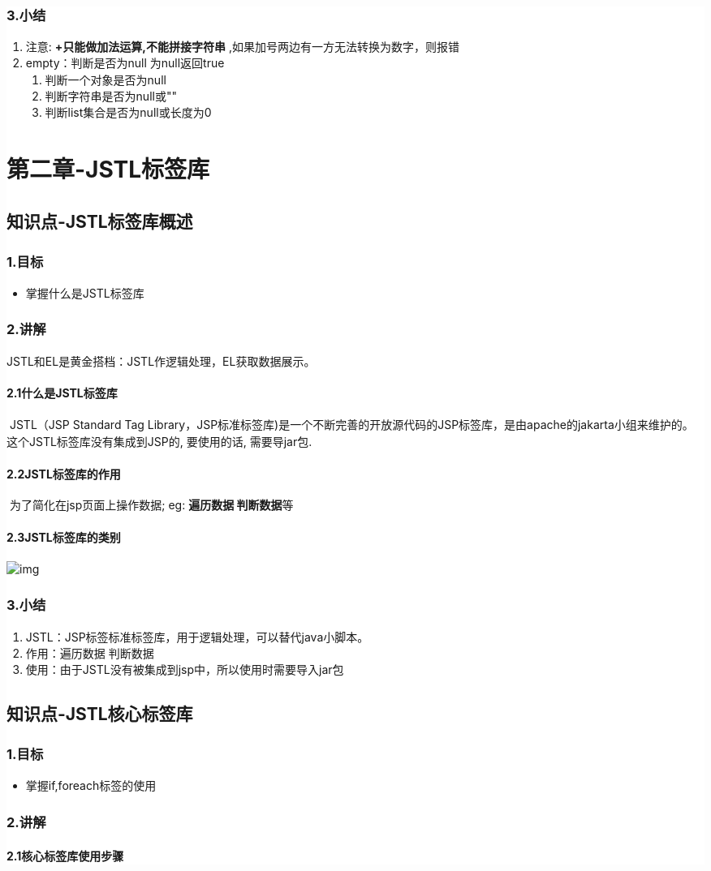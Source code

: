 ### 3.小结

1. 注意: **+只能做加法运算,不能拼接字符串**	,如果加号两边有一方无法转换为数字，则报错
2. empty：判断是否为null 为null返回true
   1. 判断一个对象是否为null
   2. 判断字符串是否为null或""
   3. 判断list集合是否为null或长度为0
# 第二章-JSTL标签库  

## 知识点-JSTL标签库概述

### 1.目标

+ 掌握什么是JSTL标签库

### 2.讲解

JSTL和EL是黄金搭档：JSTL作逻辑处理，EL获取数据展示。

#### 2.1什么是JSTL标签库

​	JSTL（JSP Standard Tag Library，JSP标准标签库)是一个不断完善的开放源代码的JSP标签库，是由apache的jakarta小组来维护的。这个JSTL标签库没有集成到JSP的, 要使用的话, 需要导jar包.

#### 2.2JSTL标签库的作用

​	为了简化在jsp页面上操作数据;  eg:  **遍历数据 判断数据**等

#### 2.3JSTL标签库的类别

![img](https://cdn.statically.io/gh/Chenm4/typoraImg@main/202208061103312.jpg)



### 3.小结

1. JSTL：JSP标签标准标签库，用于逻辑处理，可以替代java小脚本。
2. 作用：遍历数据 判断数据
3. 使用：由于JSTL没有被集成到jsp中，所以使用时需要导入jar包





## 知识点-JSTL核心标签库

### 1.目标

+ 掌握if,foreach标签的使用

### 2.讲解

#### 2.1核心标签库使用步骤
